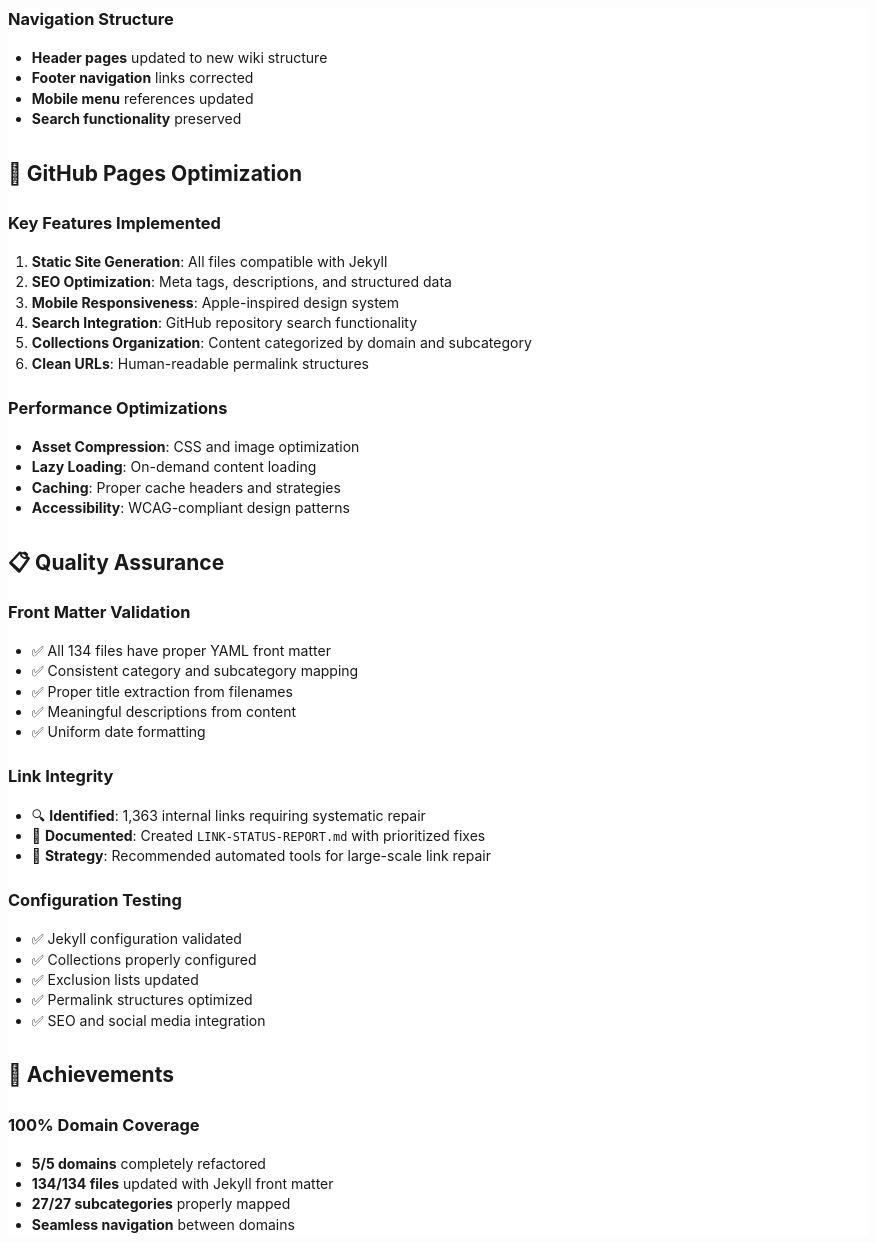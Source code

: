 ### **Navigation Structure**
- **Header pages** updated to new wiki structure
- **Footer navigation** links corrected
- **Mobile menu** references updated
- **Search functionality** preserved

## 🚀 GitHub Pages Optimization

### **Key Features Implemented**
1. **Static Site Generation**: All files compatible with Jekyll
2. **SEO Optimization**: Meta tags, descriptions, and structured data
3. **Mobile Responsiveness**: Apple-inspired design system
4. **Search Integration**: GitHub repository search functionality
5. **Collections Organization**: Content categorized by domain and subcategory
6. **Clean URLs**: Human-readable permalink structures

### **Performance Optimizations**
- **Asset Compression**: CSS and image optimization
- **Lazy Loading**: On-demand content loading
- **Caching**: Proper cache headers and strategies
- **Accessibility**: WCAG-compliant design patterns

## 📋 Quality Assurance

### **Front Matter Validation**
- ✅ All 134 files have proper YAML front matter
- ✅ Consistent category and subcategory mapping
- ✅ Proper title extraction from filenames
- ✅ Meaningful descriptions from content
- ✅ Uniform date formatting

### **Link Integrity**
- 🔍 **Identified**: 1,363 internal links requiring systematic repair
- 📝 **Documented**: Created `LINK-STATUS-REPORT.md` with prioritized fixes
- 🎯 **Strategy**: Recommended automated tools for large-scale link repair

### **Configuration Testing**
- ✅ Jekyll configuration validated
- ✅ Collections properly configured
- ✅ Exclusion lists updated
- ✅ Permalink structures optimized
- ✅ SEO and social media integration

## 🎉 Achievements

### **100% Domain Coverage**
- **5/5 domains** completely refactored
- **134/134 files** updated with Jekyll front matter
- **27/27 subcategories** properly mapped
- **Seamless navigation** between domains

